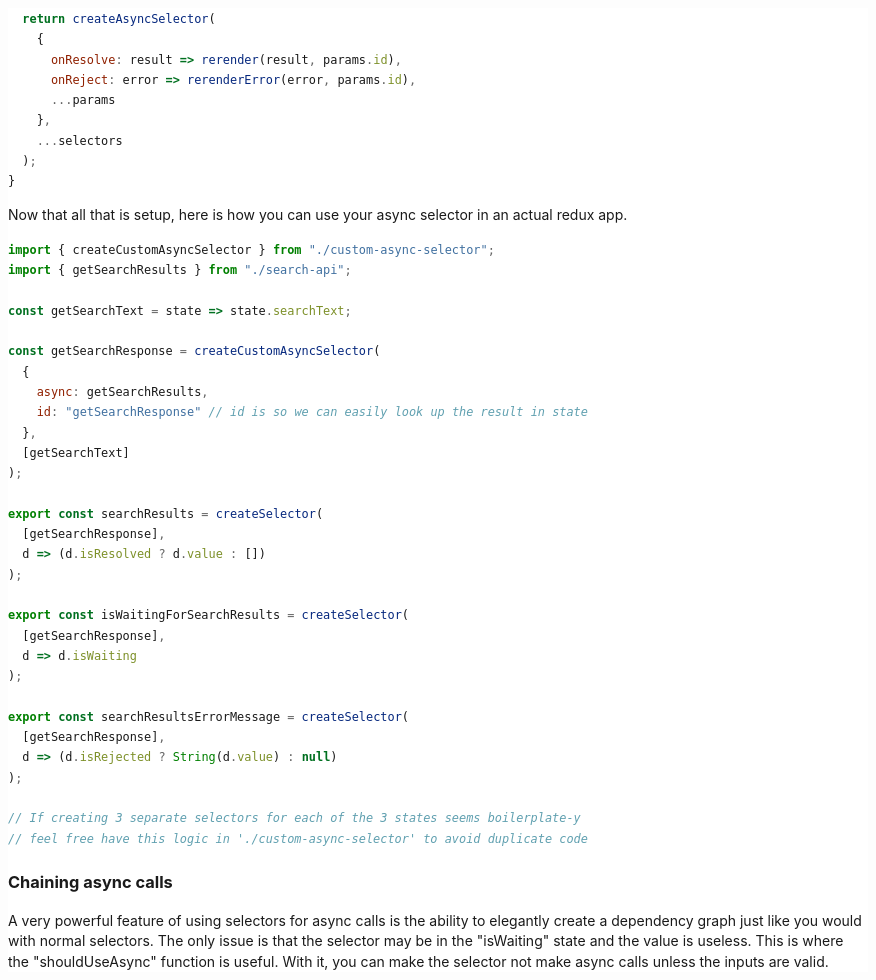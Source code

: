 ```js
  return createAsyncSelector(
    {
      onResolve: result => rerender(result, params.id),
      onReject: error => rerenderError(error, params.id),
      ...params
    },
    ...selectors
  );
}
```

Now that all that is setup, here is how you can use your async selector in an actual redux app.

```js
import { createCustomAsyncSelector } from "./custom-async-selector";
import { getSearchResults } from "./search-api";

const getSearchText = state => state.searchText;

const getSearchResponse = createCustomAsyncSelector(
  {
    async: getSearchResults,
    id: "getSearchResponse" // id is so we can easily look up the result in state
  },
  [getSearchText]
);

export const searchResults = createSelector(
  [getSearchResponse],
  d => (d.isResolved ? d.value : [])
);

export const isWaitingForSearchResults = createSelector(
  [getSearchResponse],
  d => d.isWaiting
);

export const searchResultsErrorMessage = createSelector(
  [getSearchResponse],
  d => (d.isRejected ? String(d.value) : null)
);

// If creating 3 separate selectors for each of the 3 states seems boilerplate-y
// feel free have this logic in './custom-async-selector' to avoid duplicate code
```

### Chaining async calls

A very powerful feature of using selectors for async calls is the ability to elegantly create a dependency graph just like you would with normal selectors. The only issue is that the selector may be in the "isWaiting" state and the value is useless. This is where the "shouldUseAsync" function is useful. With it, you can make the selector not make async calls unless the inputs are valid.
